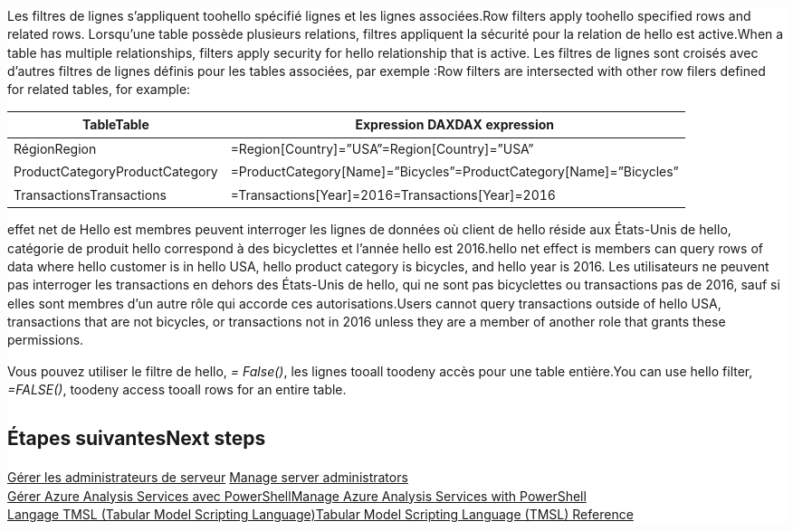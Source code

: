 <span data-ttu-id="a8733-185">Les filtres de lignes s’appliquent toohello spécifié lignes et les lignes associées.</span><span class="sxs-lookup"><span data-stu-id="a8733-185">Row filters apply toohello specified rows and related rows.</span></span> <span data-ttu-id="a8733-186">Lorsqu’une table possède plusieurs relations, filtres appliquent la sécurité pour la relation de hello est active.</span><span class="sxs-lookup"><span data-stu-id="a8733-186">When a table has multiple relationships, filters apply security for hello relationship that is active.</span></span> <span data-ttu-id="a8733-187">Les filtres de lignes sont croisés avec d’autres filtres de lignes définis pour les tables associées, par exemple :</span><span class="sxs-lookup"><span data-stu-id="a8733-187">Row filters are intersected with other row filers defined for related tables, for example:</span></span>  
  
|<span data-ttu-id="a8733-188">Table</span><span class="sxs-lookup"><span data-stu-id="a8733-188">Table</span></span>|<span data-ttu-id="a8733-189">Expression DAX</span><span class="sxs-lookup"><span data-stu-id="a8733-189">DAX expression</span></span>|  
|-----------|--------------------|  
|<span data-ttu-id="a8733-190">Région</span><span class="sxs-lookup"><span data-stu-id="a8733-190">Region</span></span>|<span data-ttu-id="a8733-191">=Region[Country]=”USA”</span><span class="sxs-lookup"><span data-stu-id="a8733-191">=Region[Country]=”USA”</span></span>|  
|<span data-ttu-id="a8733-192">ProductCategory</span><span class="sxs-lookup"><span data-stu-id="a8733-192">ProductCategory</span></span>|<span data-ttu-id="a8733-193">=ProductCategory[Name]=”Bicycles”</span><span class="sxs-lookup"><span data-stu-id="a8733-193">=ProductCategory[Name]=”Bicycles”</span></span>|  
|<span data-ttu-id="a8733-194">Transactions</span><span class="sxs-lookup"><span data-stu-id="a8733-194">Transactions</span></span>|<span data-ttu-id="a8733-195">=Transactions[Year]=2016</span><span class="sxs-lookup"><span data-stu-id="a8733-195">=Transactions[Year]=2016</span></span>|  
  
 <span data-ttu-id="a8733-196">effet net de Hello est membres peuvent interroger les lignes de données où client de hello réside aux États-Unis de hello, catégorie de produit hello correspond à des bicyclettes et l’année hello est 2016.</span><span class="sxs-lookup"><span data-stu-id="a8733-196">hello net effect is members can query rows of data where hello customer is in hello USA, hello product category is bicycles, and hello year is 2016.</span></span> <span data-ttu-id="a8733-197">Les utilisateurs ne peuvent pas interroger les transactions en dehors des États-Unis de hello, qui ne sont pas bicyclettes ou transactions pas de 2016, sauf si elles sont membres d’un autre rôle qui accorde ces autorisations.</span><span class="sxs-lookup"><span data-stu-id="a8733-197">Users cannot query transactions outside of hello USA, transactions that are not bicycles, or transactions not in 2016 unless they are a member of another role that grants these permissions.</span></span>
  
 <span data-ttu-id="a8733-198">Vous pouvez utiliser le filtre de hello, *= False()*, les lignes tooall toodeny accès pour une table entière.</span><span class="sxs-lookup"><span data-stu-id="a8733-198">You can use hello filter, *=FALSE()*, toodeny access tooall rows for an entire table.</span></span>

## <a name="next-steps"></a><span data-ttu-id="a8733-199">Étapes suivantes</span><span class="sxs-lookup"><span data-stu-id="a8733-199">Next steps</span></span>
  <span data-ttu-id="a8733-200">[Gérer les administrateurs de serveur](analysis-services-server-admins.md) </span><span class="sxs-lookup"><span data-stu-id="a8733-200">[Manage server administrators](analysis-services-server-admins.md) </span></span>  
  [<span data-ttu-id="a8733-201">Gérer Azure Analysis Services avec PowerShell</span><span class="sxs-lookup"><span data-stu-id="a8733-201">Manage Azure Analysis Services with PowerShell</span></span>](analysis-services-powershell.md)  
  [<span data-ttu-id="a8733-202">Langage TMSL (Tabular Model Scripting Language)</span><span class="sxs-lookup"><span data-stu-id="a8733-202">Tabular Model Scripting Language (TMSL) Reference</span></span>](https://docs.microsoft.com/sql/analysis-services/tabular-model-scripting-language-tmsl-reference)


